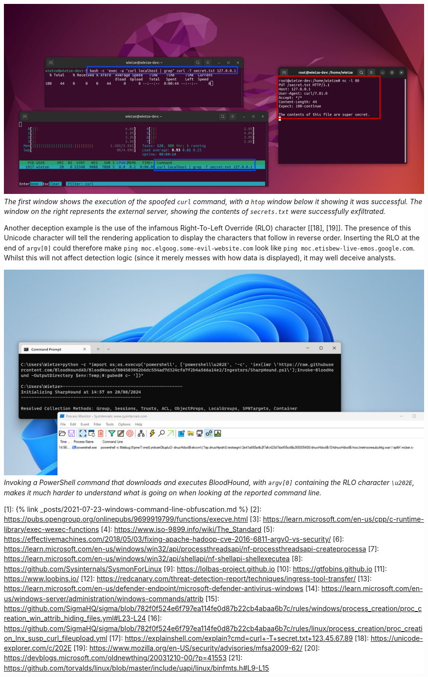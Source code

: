 [![Screenshot showing the successful manipulation of a curl command by setting its argv[0] value to a deceiving value.](/assets/2024-09-03-spoofed-command.jpg)](/assets/2024-09-03-spoofed-command.jpg)
_The first window shows the execution of the spoofed `curl` command, with a `htop` window below it showing it was successful. The window on the right represents the external server, showing the contents of `secrets.txt` were successfully exfiltrated._

Another deception example is the use of the infamous Right-To-Left Override (RLO) character [[18], [19]]. The presence of this Unicode character will tell the rendering application to display the characters that follow in reverse order. Inserting the RLO at the end of `argv[0]` could therefore make `ping moc.elgoog.some-evil-website.com` look like `ping moc.etisbew-live-emos.google.com`. Whilst this will not affect detection logic (since it merely messes with how data is displayed), it may well deceive analysts.

[![Screenshot showing an 'obfuscated' PowerShell command line using the RLO character.](/assets/2024-09-03-powershell-rlo.jpg)](/assets/2024-09-03-powershell-rlo.jpg)
_Invoking a PowerShell command that downloads and executes BloodHound, with `argv[0]` containing the RLO character `\u202E`, makes it much harder to understand what is going on when looking at the reported command line._


[1]: {% link _posts/2021-07-23-windows-command-line-obfuscation.md %}
[2]: https://pubs.opengroup.org/onlinepubs/9699919799/functions/execve.html
[3]: https://learn.microsoft.com/en-us/cpp/c-runtime-library/exec-wexec-functions
[4]: https://www.iso-9899.info/wiki/The_Standard
[5]: https://effectivemachines.com/2018/05/03/fixing-apache-hadoop-cve-2016-6811-argv0-vs-security/
[6]: https://learn.microsoft.com/en-us/windows/win32/api/processthreadsapi/nf-processthreadsapi-createprocessa
[7]: https://learn.microsoft.com/en-us/windows/win32/api/shellapi/nf-shellapi-shellexecutea
[8]: https://github.com/Sysinternals/SysmonForLinux
[9]: https://lolbas-project.github.io
[10]: https://gtfobins.github.io
[11]: https://www.loobins.io/
[12]: https://redcanary.com/threat-detection-report/techniques/ingress-tool-transfer/
[13]: https://learn.microsoft.com/en-us/defender-endpoint/microsoft-defender-antivirus-windows
[14]: https://learn.microsoft.com/en-us/windows-server/administration/windows-commands/attrib
[15]: https://github.com/SigmaHQ/sigma/blob/782f0f524e6f797ea114fe0d87b22cb4abaa6b7c/rules/windows/process_creation/proc_creation_win_attrib_hiding_files.yml#L23-L24
[16]: https://github.com/SigmaHQ/sigma/blob/782f0f524e6f797ea114fe0d87b22cb4abaa6b7c/rules/linux/process_creation/proc_creation_lnx_susp_curl_fileupload.yml
[17]: https://explainshell.com/explain?cmd=curl+-T+secret.txt+123.45.67.89
[18]: https://unicode-explorer.com/c/202E
[19]: https://www.mozilla.org/en-US/security/advisories/mfsa2009-62/
[20]: https://devblogs.microsoft.com/oldnewthing/20031210-00/?p=41553
[21]: https://github.com/torvalds/linux/blob/master/include/uapi/linux/binfmts.h#L9-L15
[^i]: Because in Windows command lines are represented as strings instead of arrays, adding spaces to `argv[0]` results in Windows only considering everything up to the first space as `argv[0]`. That is why for this example we use an underscore. We could however also have used the non-breaking space (`\u00A0`) or another Unicode space character to work around this Windows-specific quirk if we wanted to add a space to `argv[0]`.
[^ii]: As discussed in the previous note, Windows command lines are represented as strings; for POSIX-calls, the operating system turns the provided array into a space-separated string. Windows' dominance may explain why EDR software commonly represents command lines as a string instead of an array, regardless of operating system.